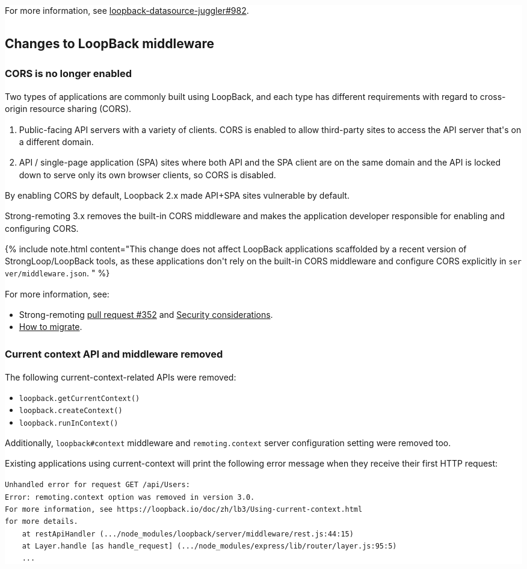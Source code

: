For more information, see [loopback-datasource-juggler#982](https://github.com/strongloop/loopback-datasource-juggler/pull/982).

## Changes to LoopBack middleware

### CORS is no longer enabled

Two types of applications are commonly built using LoopBack,
and each type has different requirements with regard to cross-origin resource sharing (CORS).

 1. Public-facing API servers with a variety of clients.
  CORS is enabled to allow third-party sites to access the API server
  that's on a different domain.

 2. API / single-page application (SPA) sites where both API and the SPA client are on the same domain
  and the API is locked down to serve only its own browser clients, so CORS is disabled.

By enabling CORS by default, Loopback 2.x made API+SPA sites vulnerable by default.

Strong-remoting 3.x removes the built-in CORS middleware and makes
the application developer responsible for enabling and configuring CORS.

{% include note.html content="This change does not affect LoopBack applications scaffolded by a recent version of
StrongLoop/LoopBack tools, as these applications don't rely on the built-in CORS middleware and configure CORS explicitly in `server/middleware.json`.
" %}

For more information, see:

- Strong-remoting [pull request #352](https://github.com/strongloop/strong-remoting/pull/352) and
[Security considerations](Security-considerations.html).
- [How to migrate](Migrating-to-3.0.html##check-cors-configuration).

### Current context API and middleware removed

The following current-context-related APIs were removed:

 - `loopback.getCurrentContext()`
 - `loopback.createContext()`
 - `loopback.runInContext()`

 Additionally, `loopback#context` middleware and `remoting.context` server
 configuration setting were removed too.

Existing applications using current-context will print the following error message
when they receive their first HTTP request:

```
Unhandled error for request GET /api/Users:
Error: remoting.context option was removed in version 3.0.
For more information, see https://loopback.io/doc/zh/lb3/Using-current-context.html
for more details.
    at restApiHandler (.../node_modules/loopback/server/middleware/rest.js:44:15)
    at Layer.handle [as handle_request] (.../node_modules/express/lib/router/layer.js:95:5)
    ...
```

